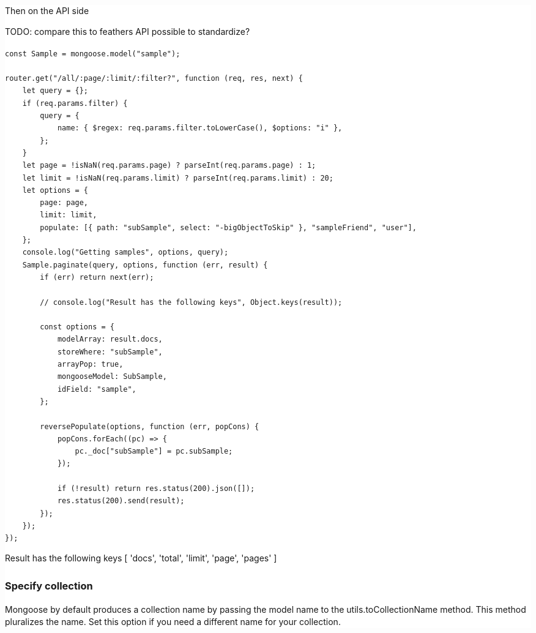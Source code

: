 Then on the API side

TODO: compare this to feathers API
possible to standardize? 

```
const Sample = mongoose.model("sample");

router.get("/all/:page/:limit/:filter?", function (req, res, next) {
	let query = {};
	if (req.params.filter) {
		query = {
			name: { $regex: req.params.filter.toLowerCase(), $options: "i" },
		};
	}
	let page = !isNaN(req.params.page) ? parseInt(req.params.page) : 1;
	let limit = !isNaN(req.params.limit) ? parseInt(req.params.limit) : 20;
	let options = {
		page: page,
		limit: limit,
		populate: [{ path: "subSample", select: "-bigObjectToSkip" }, "sampleFriend", "user"],
	};
	console.log("Getting samples", options, query);
	Sample.paginate(query, options, function (err, result) {
		if (err) return next(err);

		// console.log("Result has the following keys", Object.keys(result));
        
		const options = {
			modelArray: result.docs,
			storeWhere: "subSample",
			arrayPop: true,
			mongooseModel: SubSample,
			idField: "sample",
		};

		reversePopulate(options, function (err, popCons) {
			popCons.forEach((pc) => {
				pc._doc["subSample"] = pc.subSample;
			});

			if (!result) return res.status(200).json([]);
			res.status(200).send(result);
		});
	});
});
```

Result has the following keys [ 'docs', 'total', 'limit', 'page', 'pages' ]

### Specify collection

Mongoose by default produces a collection name by passing the model name to the utils.toCollectionName method. This method pluralizes the name. Set this option if you need a different name for your collection.
